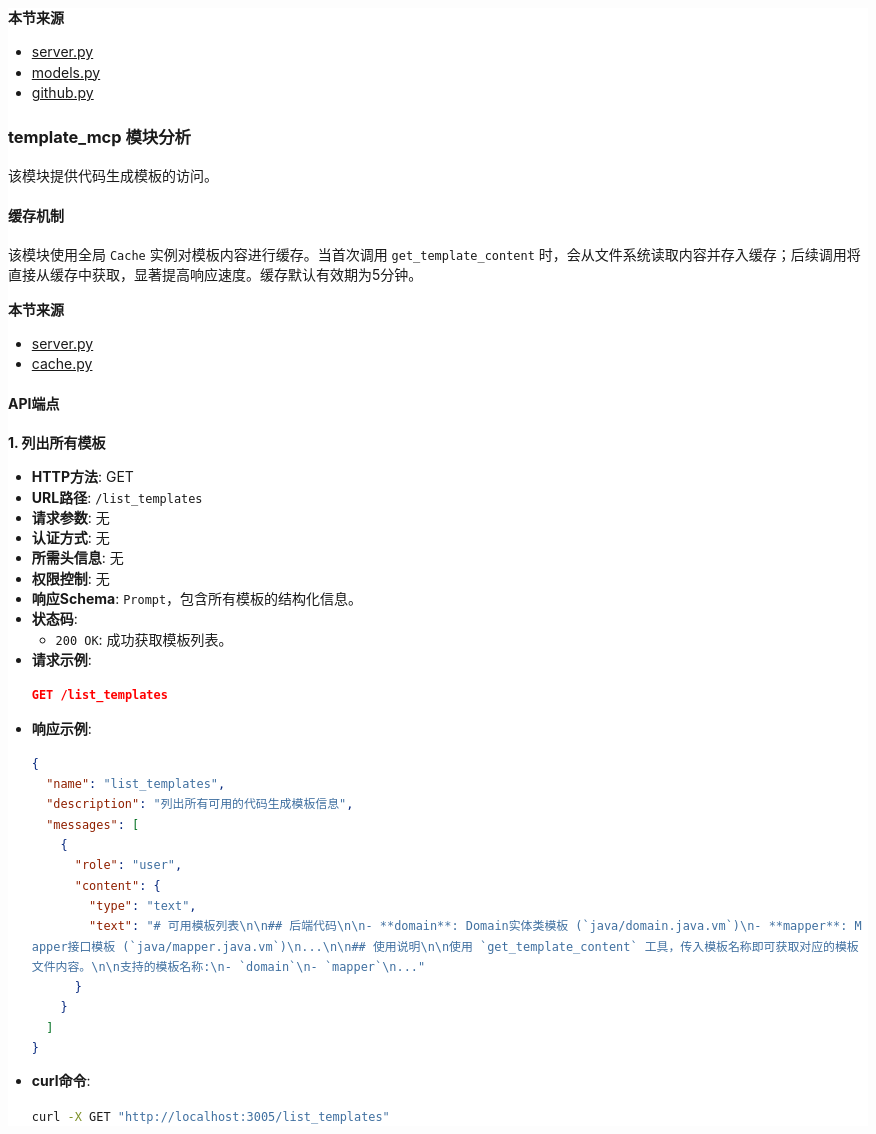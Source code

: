 **本节来源**
- [server.py](file://src/element_plus_mcp/server.py)
- [models.py](file://src/element_plus_mcp/models.py)
- [github.py](file://src/element_plus_mcp/github.py)

### template_mcp 模块分析
该模块提供代码生成模板的访问。

#### 缓存机制
该模块使用全局 `Cache` 实例对模板内容进行缓存。当首次调用 `get_template_content` 时，会从文件系统读取内容并存入缓存；后续调用将直接从缓存中获取，显著提高响应速度。缓存默认有效期为5分钟。

**本节来源**
- [server.py](file://src/template_mcp/server.py)
- [cache.py](file://src/common/cache.py)

#### API端点

**1. 列出所有模板**
- **HTTP方法**: GET
- **URL路径**: `/list_templates`
- **请求参数**: 无
- **认证方式**: 无
- **所需头信息**: 无
- **权限控制**: 无
- **响应Schema**: `Prompt`，包含所有模板的结构化信息。
- **状态码**:
  - `200 OK`: 成功获取模板列表。
- **请求示例**:
  ```json
  GET /list_templates
  ```
- **响应示例**:
  ```json
  {
    "name": "list_templates",
    "description": "列出所有可用的代码生成模板信息",
    "messages": [
      {
        "role": "user",
        "content": {
          "type": "text",
          "text": "# 可用模板列表\n\n## 后端代码\n\n- **domain**: Domain实体类模板 (`java/domain.java.vm`)\n- **mapper**: Mapper接口模板 (`java/mapper.java.vm`)\n...\n\n## 使用说明\n\n使用 `get_template_content` 工具，传入模板名称即可获取对应的模板文件内容。\n\n支持的模板名称:\n- `domain`\n- `mapper`\n..."
        }
      }
    ]
  }
  ```
- **curl命令**:
  ```bash
  curl -X GET "http://localhost:3005/list_templates"
  ```
